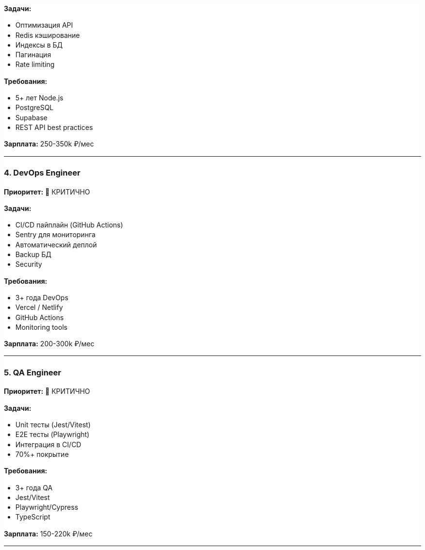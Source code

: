**Задачи:**
- Оптимизация API
- Redis кэширование
- Индексы в БД
- Пагинация
- Rate limiting

**Требования:**
- 5+ лет Node.js
- PostgreSQL
- Supabase
- REST API best practices

**Зарплата:** 250-350k ₽/мес

---

### 4. DevOps Engineer
**Приоритет:** 🔴 КРИТИЧНО

**Задачи:**
- CI/CD пайплайн (GitHub Actions)
- Sentry для мониторинга
- Автоматический деплой
- Backup БД
- Security

**Требования:**
- 3+ года DevOps
- Vercel / Netlify
- GitHub Actions
- Monitoring tools

**Зарплата:** 200-300k ₽/мес

---

### 5. QA Engineer
**Приоритет:** 🔴 КРИТИЧНО

**Задачи:**
- Unit тесты (Jest/Vitest)
- E2E тесты (Playwright)
- Интеграция в CI/CD
- 70%+ покрытие

**Требования:**
- 3+ года QA
- Jest/Vitest
- Playwright/Cypress
- TypeScript

**Зарплата:** 150-220k ₽/мес

---
